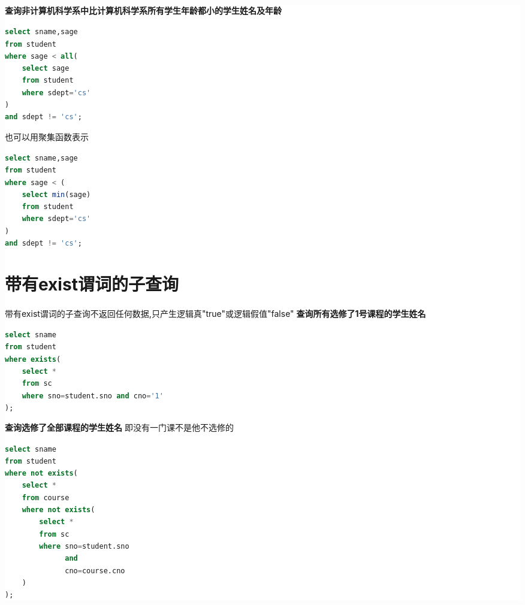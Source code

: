 **查询非计算机科学系中比计算机科学系所有学生年龄都小的学生姓名及年龄**
```sql
select sname,sage
from student
where sage < all(
    select sage
    from student
    where sdept='cs'
)
and sdept != 'cs';
```

也可以用聚集函数表示
```sql
select sname,sage
from student
where sage < (
    select min(sage)
    from student
    where sdept='cs'
)
and sdept != 'cs';
```

# 带有exist谓词的子查询
带有exist谓词的子查询不返回任何数据,只产生逻辑真"true"或逻辑假值"false"
**查询所有选修了1号课程的学生姓名**
```sql
select sname
from student
where exists(
    select *
    from sc
    where sno=student.sno and cno='1'
);
```

**查询选修了全部课程的学生姓名**
即没有一门课不是他不选修的
```sql
select sname
from student
where not exists(
    select *
    from course
    where not exists(
        select *
        from sc
        where sno=student.sno
              and 
              cno=course.cno
    )
);
```

